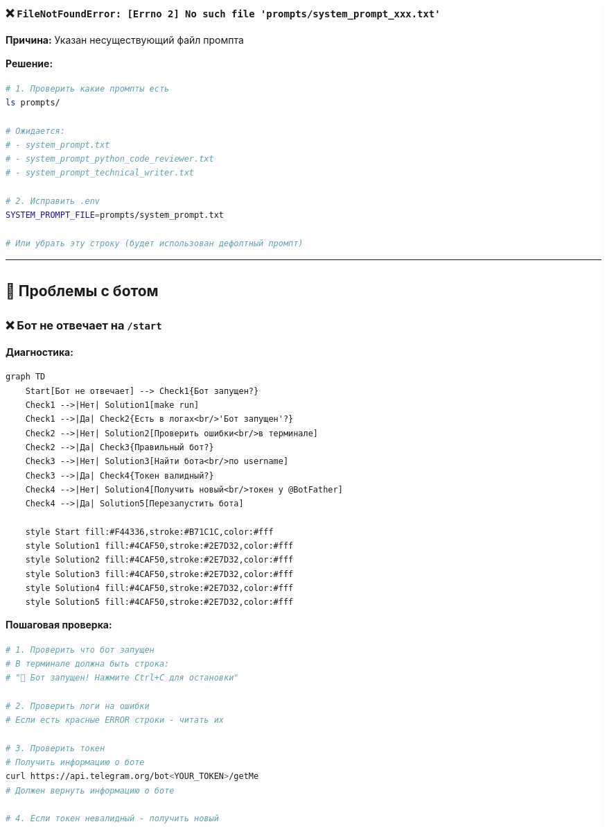 
### ❌ `FileNotFoundError: [Errno 2] No such file 'prompts/system_prompt_xxx.txt'`

**Причина:** Указан несуществующий файл промпта

**Решение:**

```bash
# 1. Проверить какие промпты есть
ls prompts/

# Ожидается:
# - system_prompt.txt
# - system_prompt_python_code_reviewer.txt
# - system_prompt_technical_writer.txt

# 2. Исправить .env
SYSTEM_PROMPT_FILE=prompts/system_prompt.txt

# Или убрать эту строку (будет использован дефолтный промпт)
```

---

## 🤖 Проблемы с ботом

### ❌ Бот не отвечает на `/start`

**Диагностика:**

```mermaid
graph TD
    Start[Бот не отвечает] --> Check1{Бот запущен?}
    Check1 -->|Нет| Solution1[make run]
    Check1 -->|Да| Check2{Есть в логах<br/>'Бот запущен'?}
    Check2 -->|Нет| Solution2[Проверить ошибки<br/>в терминале]
    Check2 -->|Да| Check3{Правильный бот?}
    Check3 -->|Нет| Solution3[Найти бота<br/>по username]
    Check3 -->|Да| Check4{Токен валидный?}
    Check4 -->|Нет| Solution4[Получить новый<br/>токен у @BotFather]
    Check4 -->|Да| Solution5[Перезапустить бота]

    style Start fill:#F44336,stroke:#B71C1C,color:#fff
    style Solution1 fill:#4CAF50,stroke:#2E7D32,color:#fff
    style Solution2 fill:#4CAF50,stroke:#2E7D32,color:#fff
    style Solution3 fill:#4CAF50,stroke:#2E7D32,color:#fff
    style Solution4 fill:#4CAF50,stroke:#2E7D32,color:#fff
    style Solution5 fill:#4CAF50,stroke:#2E7D32,color:#fff
```

**Пошаговая проверка:**

```bash
# 1. Проверить что бот запущен
# В терминале должна быть строка:
# "🚀 Бот запущен! Нажмите Ctrl+C для остановки"

# 2. Проверить логи на ошибки
# Если есть красные ERROR строки - читать их

# 3. Проверить токен
# Получить информацию о боте
curl https://api.telegram.org/bot<YOUR_TOKEN>/getMe
# Должен вернуть информацию о боте

# 4. Если токен невалидный - получить новый
```
